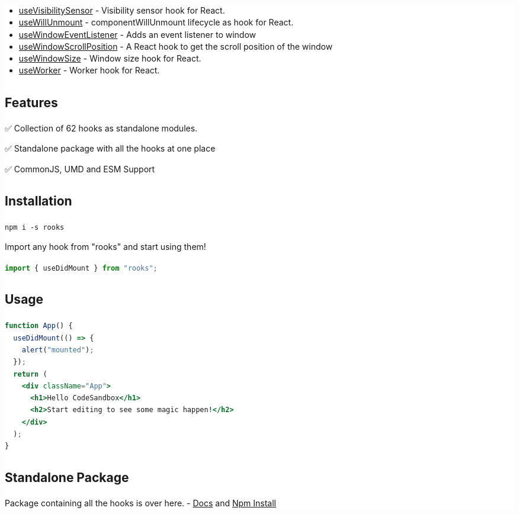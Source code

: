 * [useVisibilitySensor](https://react-hooks.org/docs/useVisibilitySensor) - Visibility sensor hook for React.
* [useWillUnmount](https://react-hooks.org/docs/useWillUnmount) - componentWillUnmount lifecycle as hook for React.
* [useWindowEventListener](https://react-hooks.org/docs/useWindowEventListener) - Adds an event listener to window
* [useWindowScrollPosition](https://react-hooks.org/docs/useWindowScrollPosition) - A React hook to get the scroll position of the window
* [useWindowSize](https://react-hooks.org/docs/useWindowSize) - Window size hook for React.
* [useWorker](https://react-hooks.org/docs/useWorker) - Worker hook for React.



## Features



✅ Collection of 62 hooks as standalone modules.



✅ Standalone package with all the hooks at one place

✅ CommonJS, UMD and ESM Support

## Installation

    npm i -s rooks

Import any hook from "rooks" and start using them!

```jsx
import { useDidMount } from "rooks";
```

## Usage

```jsx
function App() {
  useDidMount(() => {
    alert("mounted");
  });
  return (
    <div className="App">
      <h1>Hello CodeSandbox</h1>
      <h2>Start editing to see some magic happen!</h2>
    </div>
  );
}
```

## Standalone Package

Package containing all the hooks is over here. - [Docs](https://github.com/imbhargav5/rooks/tree/master/packages/rooks) and [Npm Install](https://npmjs.com/package/rooks)
